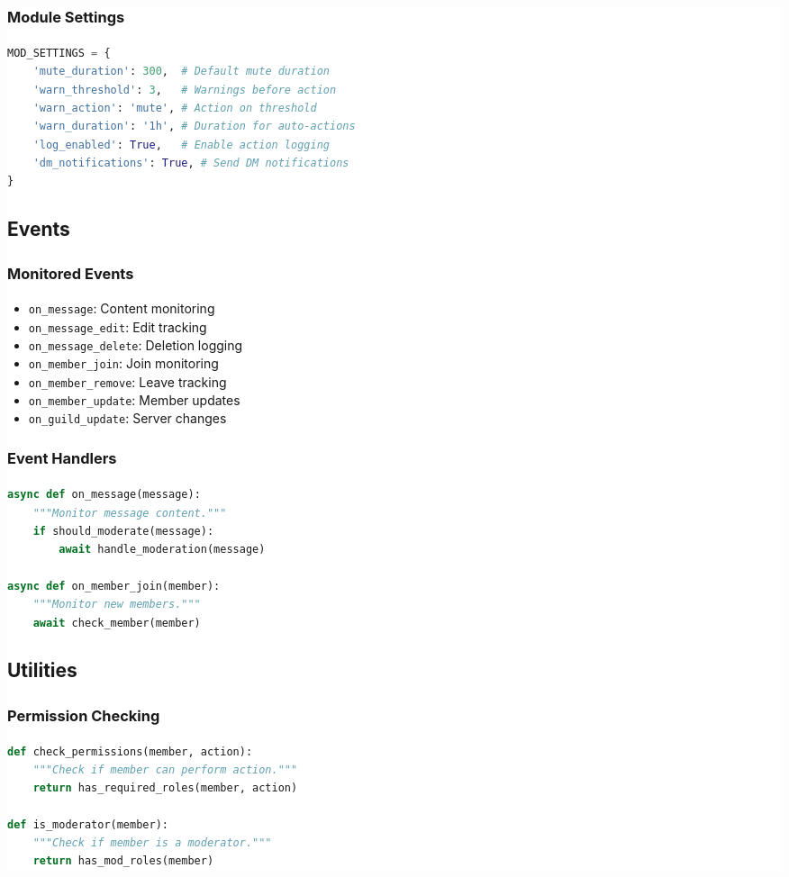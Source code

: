 ### Module Settings

```python
MOD_SETTINGS = {
    'mute_duration': 300,  # Default mute duration
    'warn_threshold': 3,   # Warnings before action
    'warn_action': 'mute', # Action on threshold
    'warn_duration': '1h', # Duration for auto-actions
    'log_enabled': True,   # Enable action logging
    'dm_notifications': True, # Send DM notifications
}
```

## Events

### Monitored Events
- `on_message`: Content monitoring
- `on_message_edit`: Edit tracking
- `on_message_delete`: Deletion logging
- `on_member_join`: Join monitoring
- `on_member_remove`: Leave tracking
- `on_member_update`: Member updates
- `on_guild_update`: Server changes

### Event Handlers

```python
async def on_message(message):
    """Monitor message content."""
    if should_moderate(message):
        await handle_moderation(message)

async def on_member_join(member):
    """Monitor new members."""
    await check_member(member)
```

## Utilities

### Permission Checking

```python
def check_permissions(member, action):
    """Check if member can perform action."""
    return has_required_roles(member, action)

def is_moderator(member):
    """Check if member is a moderator."""
    return has_mod_roles(member)
```
